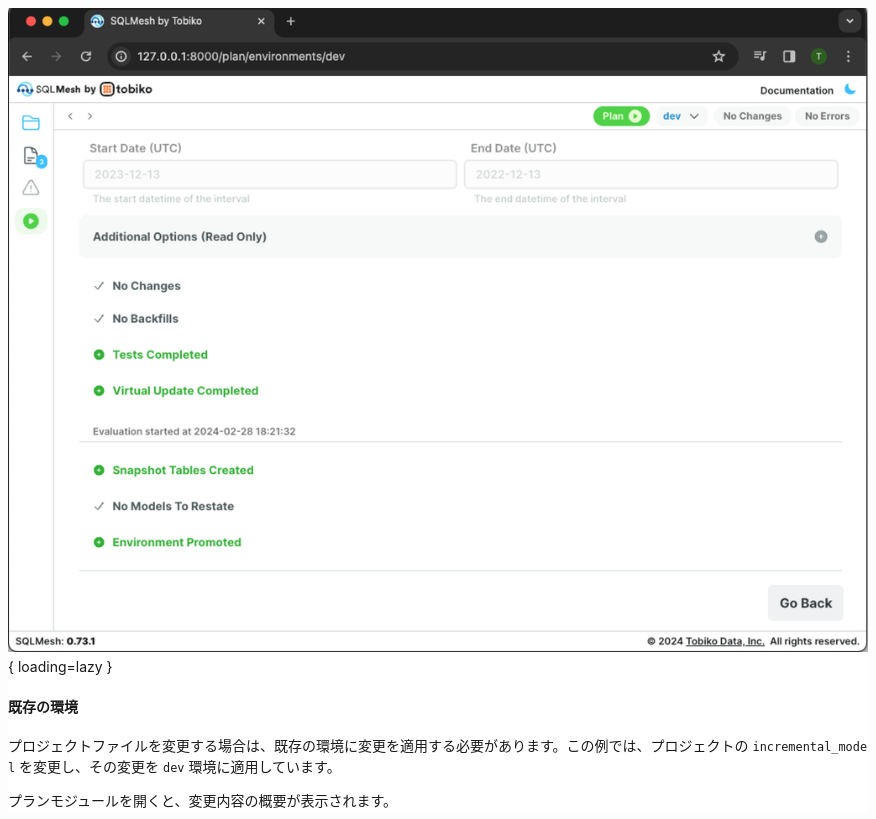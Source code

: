 ![Run plan on dev pane output](./ui/ui-quickstart_run-plan-dev-output.png){ loading=lazy }


#### 既存の環境

プロジェクトファイルを変更する場合は、既存の環境に変更を適用する必要があります。この例では、プロジェクトの `incremental_model` を変更し、その変更を `dev` 環境に適用しています。

プランモジュールを開くと、変更内容の概要が表示されます。
